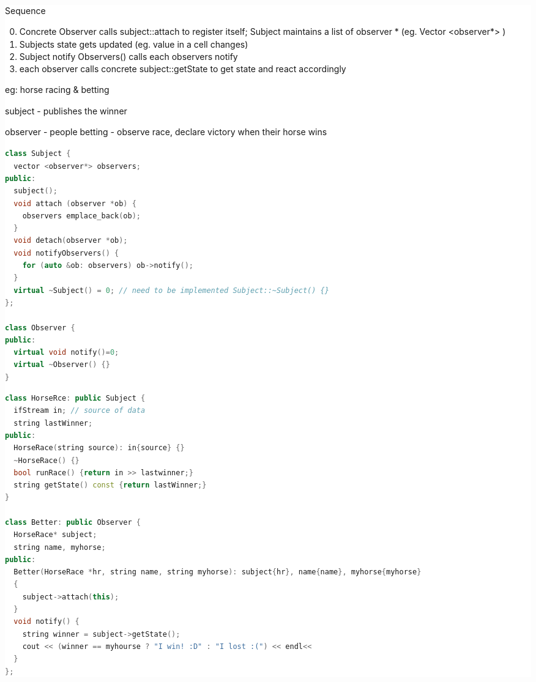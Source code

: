 Sequence

0. Concrete Observer calls subject::attach to register itself; Subject maintains a list of observer * (eg. Vector \<observer*> )
1. Subjects state gets updated (eg. value in a cell changes)
2. Subject notify Observers() calls each observers notify
3. each observer calls concrete subject::getState to get state and react accordingly 



eg: horse racing & betting

subject - publishes the winner

observer - people betting - observe race, declare victory when their horse wins



``` c++
class Subject {
  vector <observer*> observers;
public:
  subject();
  void attach (observer *ob) {
    observers emplace_back(ob);
  }
  void detach(observer *ob);
  void notifyObservers() {
    for (auto &ob: observers) ob->notify();
  }
  virtual ~Subject() = 0; // need to be implemented Subject::~Subject() {}
};

class Observer {
public: 
  virtual void notify()=0;
  virtual ~Observer() {}
}
```

``` c++
class HorseRce: public Subject {
  ifStream in; // source of data
  string lastWinner; 
public:
  HorseRace(string source): in{source} {}
  ~HorseRace() {}
  bool runRace() {return in >> lastwinner;}
  string getState() const {return lastWinner;}
}

class Better: public Observer {
  HorseRace* subject;
  string name, myhorse;
public:
  Better(HorseRace *hr, string name, string myhorse): subject{hr}, name{name}, myhorse{myhorse}
  {  
    subject->attach(this);
  }
  void notify() {
    string winner = subject->getState();
    cout << (winner == myhourse ? "I win! :D" : "I lost :(") << endl<<
  }
};
```
